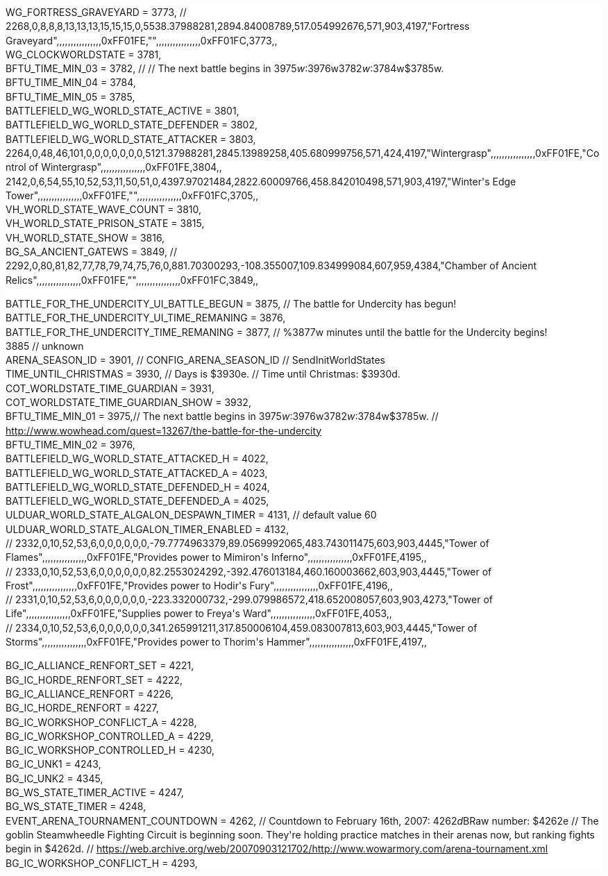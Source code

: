 WG\_FORTRESS\_GRAVEYARD = 3773, // 2268,0,8,8,8,13,13,13,15,15,15,0,5538.37988281,2894.84008789,517.054992676,571,903,4197,"Fortress Graveyard",,,,,,,,,,,,,,,,0xFF01FE,"",,,,,,,,,,,,,,,,0xFF01FC,3773,,  
WG\_CLOCKWORLDSTATE = 3781,  
BFTU\_TIME\_MIN\_03 = 3782, // // The next battle begins in $3975w:$3976w$3782w:$3784w$3785w.  
BFTU\_TIME\_MIN\_04 = 3784,  
BFTU\_TIME\_MIN\_05 = 3785,  
BATTLEFIELD\_WG\_WORLD\_STATE\_ACTIVE = 3801,  
BATTLEFIELD\_WG\_WORLD\_STATE\_DEFENDER = 3802,  
BATTLEFIELD\_WG\_WORLD\_STATE\_ATTACKER = 3803,  
2264,0,48,46,101,0,0,0,0,0,0,0,5121.37988281,2845.13989258,405.680999756,571,424,4197,"Wintergrasp",,,,,,,,,,,,,,,,0xFF01FE,"Control of Wintergrasp",,,,,,,,,,,,,,,,0xFF01FE,3804,,  
2142,0,6,54,55,10,52,53,11,50,51,0,4397.97021484,2822.60009766,458.842010498,571,903,4197,"Winter's Edge Tower",,,,,,,,,,,,,,,,0xFF01FE,"",,,,,,,,,,,,,,,,0xFF01FC,3705,,  
VH\_WORLD\_STATE\_WAVE\_COUNT = 3810,  
VH\_WORLD\_STATE\_PRISON\_STATE = 3815,  
VH\_WORLD\_STATE\_SHOW = 3816,  
BG\_SA\_ANCIENT\_GATEWS = 3849, // 2292,0,80,81,82,77,78,79,74,75,76,0,881.70300293,-108.355007,109.834999084,607,959,4384,"Chamber of Ancient Relics",,,,,,,,,,,,,,,,0xFF01FE,"",,,,,,,,,,,,,,,,0xFF01FC,3849,,  
  
BATTLE\_FOR\_THE\_UNDERCITY\_UI\_BATTLE\_BEGUN = 3875, // The battle for Undercity has begun!  
BATTLE\_FOR\_THE\_UNDERCITY\_UI\_TIME\_REMANING = 3876,  
BATTLE\_FOR\_THE\_UNDERCITY\_TIME\_REMANING = 3877, // %3877w minutes until the battle for the Undercity begins!  
3885 // unknown  
ARENA\_SEASON\_ID = 3901, // CONFIG\_ARENA\_SEASON\_ID // SendInitWorldStates  
TIME\_UNTIL\_CHRISTMAS = 3930, // Days is $3930e. // Time until Christmas: $3930d.  
COT\_WORLDSTATE\_TIME\_GUARDIAN = 3931,  
COT\_WORLDSTATE\_TIME\_GUARDIAN\_SHOW = 3932,  
BFTU\_TIME\_MIN\_01 = 3975,// The next battle begins in $3975w:$3976w$3782w:$3784w$3785w. // <http://www.wowhead.com/quest=13267/the-battle-for-the-undercity>  
BFTU\_TIME\_MIN\_02 = 3976,  
BATTLEFIELD\_WG\_WORLD\_STATE\_ATTACKED\_H = 4022,  
BATTLEFIELD\_WG\_WORLD\_STATE\_ATTACKED\_A = 4023,  
BATTLEFIELD\_WG\_WORLD\_STATE\_DEFENDED\_H = 4024,  
BATTLEFIELD\_WG\_WORLD\_STATE\_DEFENDED\_A = 4025,  
ULDUAR\_WORLD\_STATE\_ALGALON\_DESPAWN\_TIMER = 4131, // default value 60  
ULDUAR\_WORLD\_STATE\_ALGALON\_TIMER\_ENABLED = 4132,  
// 2332,0,10,52,53,6,0,0,0,0,0,0,-79.7774963379,89.0569992065,483.743011475,603,903,4445,"Tower of Flames",,,,,,,,,,,,,,,,0xFF01FE,"Provides power to Mimiron's Inferno",,,,,,,,,,,,,,,,0xFF01FE,4195,,  
// 2333,0,10,52,53,6,0,0,0,0,0,0,82.2553024292,-392.476013184,460.160003662,603,903,4445,"Tower of Frost",,,,,,,,,,,,,,,,0xFF01FE,"Provides power to Hodir's Fury",,,,,,,,,,,,,,,,0xFF01FE,4196,,  
// 2331,0,10,52,53,6,0,0,0,0,0,0,-223.332000732,-299.079986572,418.652008057,603,903,4273,"Tower of Life",,,,,,,,,,,,,,,,0xFF01FE,"Supplies power to Freya's Ward",,,,,,,,,,,,,,,,0xFF01FE,4053,,  
// 2334,0,10,52,53,6,0,0,0,0,0,0,341.265991211,317.850006104,459.083007813,603,903,4445,"Tower of Storms",,,,,,,,,,,,,,,,0xFF01FE,"Provides power to Thorim's Hammer",,,,,,,,,,,,,,,,0xFF01FE,4197,,  
  
BG\_IC\_ALLIANCE\_RENFORT\_SET = 4221,  
BG\_IC\_HORDE\_RENFORT\_SET = 4222,  
BG\_IC\_ALLIANCE\_RENFORT = 4226,  
BG\_IC\_HORDE\_RENFORT = 4227,  
BG\_IC\_WORKSHOP\_CONFLICT\_A = 4228,  
BG\_IC\_WORKSHOP\_CONTROLLED\_A = 4229,  
BG\_IC\_WORKSHOP\_CONTROLLED\_H = 4230,  
BG\_IC\_UNK1 = 4243,  
BG\_IC\_UNK2 = 4345,  
BG\_WS\_STATE\_TIMER\_ACTIVE = 4247,  
BG\_WS\_STATE\_TIMER = 4248,  
EVENT\_ARENA\_TOURNAMENT\_COUNTDOWN = 4262, // Countdown to February 16th, 2007: $4262d$BRaw number: $4262e // The goblin Steamwheedle Fighting Circuit is beginning soon. They're holding practice matches in their arenas now, but ranking fights begin in $4262d. // <https://web.archive.org/web/20070903121702/http://www.wowarmory.com/arena-tournament.xml>  
BG\_IC\_WORKSHOP\_CONFLICT\_H = 4293,  